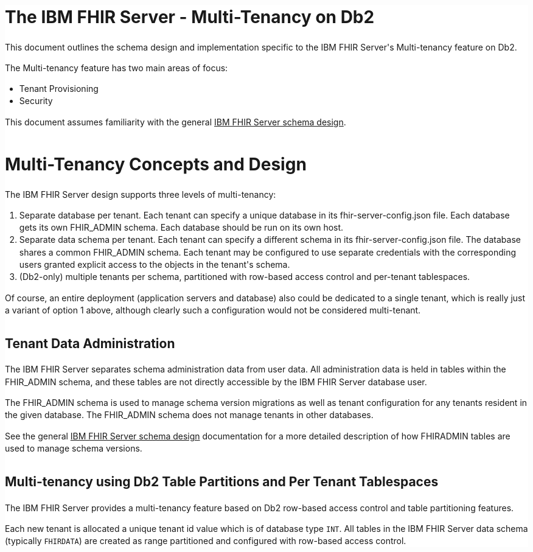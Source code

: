 # The IBM FHIR Server - Multi-Tenancy on Db2

This document outlines the schema design and implementation specific to the IBM FHIR Server's Multi-tenancy feature on Db2.

The Multi-tenancy feature has two main areas of focus: 
- Tenant Provisioning  
- Security

This document assumes familiarity with the general [IBM FHIR Server schema design](SchemaMigration.md).

# Multi-Tenancy Concepts and Design

The IBM FHIR Server design supports three levels of multi-tenancy:

1. Separate database per tenant. Each tenant can specify a unique database in its fhir-server-config.json file. Each database gets its own FHIR_ADMIN schema. Each database should be run on its own host.
2. Separate data schema per tenant. Each tenant can specify a different schema in its fhir-server-config.json file. The database shares a common FHIR_ADMIN schema. Each tenant may be configured to use separate credentials with the corresponding users granted explicit access to the objects in the tenant's schema.
3. (Db2-only) multiple tenants per schema, partitioned with row-based access control and per-tenant tablespaces.

Of course, an entire deployment (application servers and database) also could be dedicated to a single tenant, which is really just a variant of option 1 above, although clearly such a configuration would not be considered multi-tenant.

## Tenant Data Administration

The IBM FHIR Server separates schema administration data from user data. All administration data is held in tables within the FHIR_ADMIN schema, and these tables are not directly accessible by the IBM FHIR Server database user.

The FHIR_ADMIN schema is used to manage schema version migrations as well as tenant configuration for any tenants resident in the given database. The FHIR_ADMIN schema does not manage tenants in other databases.

See the general [IBM FHIR Server schema design](SchemaMigration.md) documentation for a more detailed description of how FHIRADMIN tables are used to manage schema versions.


## Multi-tenancy using Db2 Table Partitions and Per Tenant Tablespaces

The IBM FHIR Server provides a multi-tenancy feature based on Db2 row-based access control and table partitioning features.

Each new tenant is allocated a unique tenant id value which is of database type `INT`. All tables in the IBM FHIR Server data schema (typically `FHIRDATA`) are created as range partitioned and configured with row-based access control. 
